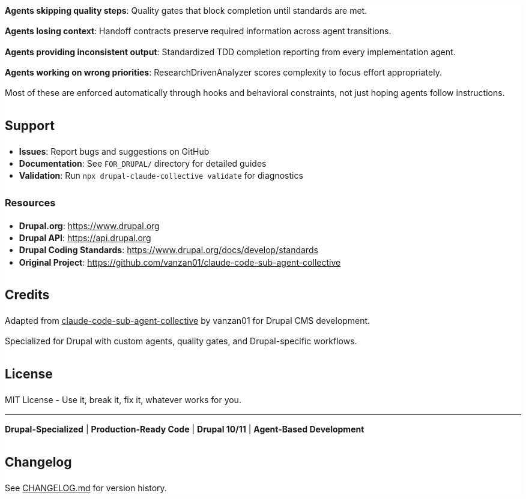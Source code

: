 **Agents skipping quality steps**: Quality gates that block completion until standards are met.

**Agents losing context**: Handoff contracts preserve required information across agent transitions.

**Agents providing inconsistent output**: Standardized TDD completion reporting from every implementation agent.

**Agents working on wrong priorities**: ResearchDrivenAnalyzer scores complexity to focus effort appropriately.

Most of these are enforced automatically through hooks and behavioral constraints, not just hoping agents follow instructions.

## Support

- **Issues**: Report bugs and suggestions on GitHub
- **Documentation**: See `FOR_DRUPAL/` directory for detailed guides
- **Validation**: Run `npx drupal-claude-collective validate` for diagnostics

### Resources
- **Drupal.org**: https://www.drupal.org
- **Drupal API**: https://api.drupal.org
- **Drupal Coding Standards**: https://www.drupal.org/docs/develop/standards
- **Original Project**: https://github.com/vanzan01/claude-code-sub-agent-collective

## Credits

Adapted from [claude-code-sub-agent-collective](https://github.com/vanzan01/claude-code-sub-agent-collective) by vanzan01 for Drupal CMS development.

Specialized for Drupal with custom agents, quality gates, and Drupal-specific workflows.

## License

MIT License - Use it, break it, fix it, whatever works for you.

---

**Drupal-Specialized** | **Production-Ready Code** | **Drupal 10/11** | **Agent-Based Development**

## Changelog

See [CHANGELOG.md](CHANGELOG.md) for version history.